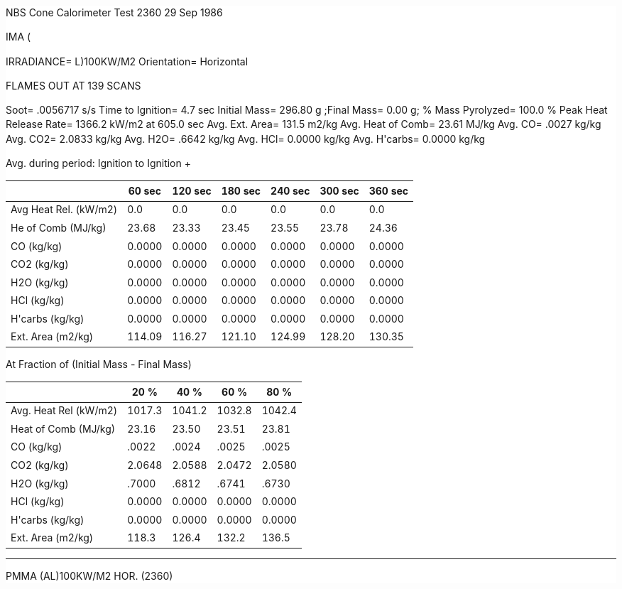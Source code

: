 NBS Cone Calorimeter                                Test 2360                29 Sep 1986

IMA (

IRRADIANCE= L)100KW/M2
Orientation= Horizontal

FLAMES OUT AT 139 SCANS

Soot= .0056717 s/s
Time to Ignition= 4.7 sec
Initial Mass= 296.80 g ;Final Mass= 0.00 g; % Mass Pyrolyzed= 100.0 %
Peak Heat Release Rate= 1366.2 kW/m2 at 605.0 sec
Avg. Ext. Area= 131.5 m2/kg
Avg. Heat of Comb= 23.61 MJ/kg
Avg. CO= .0027 kg/kg
Avg. CO2= 2.0833 kg/kg
Avg. H2O= .6642 kg/kg
Avg. HCl= 0.0000 kg/kg
Avg. H'carbs= 0.0000 kg/kg

Avg. during period: Ignition to Ignition +

| | 60 sec | 120 sec | 180 sec | 240 sec | 300 sec | 360 sec |
|---|---|---|---|---|---|---|
| Avg Heat Rel. (kW/m2) | 0.0 | 0.0 | 0.0 | 0.0 | 0.0 | 0.0 |
| He of Comb (MJ/kg) | 23.68 | 23.33 | 23.45 | 23.55 | 23.78 | 24.36 |
| CO (kg/kg) | 0.0000 | 0.0000 | 0.0000 | 0.0000 | 0.0000 | 0.0000 |
| CO2 (kg/kg) | 0.0000 | 0.0000 | 0.0000 | 0.0000 | 0.0000 | 0.0000 |
| H2O (kg/kg) | 0.0000 | 0.0000 | 0.0000 | 0.0000 | 0.0000 | 0.0000 |
| HCl (kg/kg) | 0.0000 | 0.0000 | 0.0000 | 0.0000 | 0.0000 | 0.0000 |
| H'carbs (kg/kg) | 0.0000 | 0.0000 | 0.0000 | 0.0000 | 0.0000 | 0.0000 |
| Ext. Area (m2/kg) | 114.09 | 116.27 | 121.10 | 124.99 | 128.20 | 130.35 |

At Fraction of (Initial Mass - Final Mass)

| | 20 % | 40 % | 60 % | 80 % |
|---|---|---|---|---|
| Avg. Heat Rel (kW/m2) | 1017.3 | 1041.2 | 1032.8 | 1042.4 |
| Heat of Comb (MJ/kg) | 23.16 | 23.50 | 23.51 | 23.81 |
| CO (kg/kg) | .0022 | .0024 | .0025 | .0025 |
| CO2 (kg/kg) | 2.0648 | 2.0588 | 2.0472 | 2.0580 |
| H2O (kg/kg) | .7000 | .6812 | .6741 | .6730 |
| HCl (kg/kg) | 0.0000 | 0.0000 | 0.0000 | 0.0000 |
| H'carbs (kg/kg) | 0.0000 | 0.0000 | 0.0000 | 0.0000 |
| Ext. Area (m2/kg) | 118.3 | 126.4 | 132.2 | 136.5 |
---
PMMA (AL)100KW/M2 HOR. (2360)
